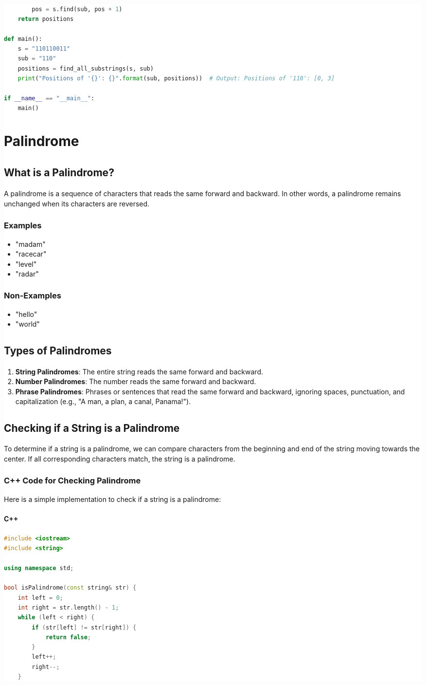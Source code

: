 ```python
        pos = s.find(sub, pos + 1)
    return positions

def main():
    s = "110110011"
    sub = "110"
    positions = find_all_substrings(s, sub)
    print("Positions of '{}': {}".format(sub, positions))  # Output: Positions of '110': [0, 3]

if __name__ == "__main__":
    main()
```
# Palindrome

## What is a Palindrome?
A palindrome is a sequence of characters that reads the same forward and backward. In other words, a palindrome remains unchanged when its characters are reversed.

### Examples
- "madam"
- "racecar"
- "level"
- "radar"

### Non-Examples
- "hello"
- "world"

## Types of Palindromes
1. **String Palindromes**: The entire string reads the same forward and backward.
2. **Number Palindromes**: The number reads the same forward and backward.
3. **Phrase Palindromes**: Phrases or sentences that read the same forward and backward, ignoring spaces, punctuation, and capitalization (e.g., "A man, a plan, a canal, Panama!").

## Checking if a String is a Palindrome
To determine if a string is a palindrome, we can compare characters from the beginning and end of the string moving towards the center. If all corresponding characters match, the string is a palindrome.

### C++ Code for Checking Palindrome
Here is a simple implementation to check if a string is a palindrome:
#### C++
```cpp
#include <iostream>
#include <string>

using namespace std;

bool isPalindrome(const string& str) {
    int left = 0;
    int right = str.length() - 1;
    while (left < right) {
        if (str[left] != str[right]) {
            return false;
        }
        left++;
        right--;
    }
```